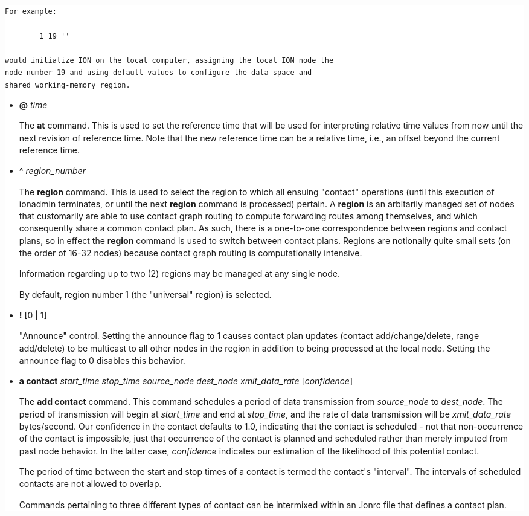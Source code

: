     For example:

            1 19 ''

    would initialize ION on the local computer, assigning the local ION node the
    node number 19 and using default values to configure the data space and
    shared working-memory region.

- **@** _time_

    The **at** command.  This is used to set the reference time that will be
    used for interpreting relative time values from now until the next revision
    of reference time.  Note that the new reference time can be a relative time,
    i.e., an offset beyond the current reference time.

- **^** _region\_number_

    The **region** command.  This is used to select the region to which
    all ensuing "contact" operations (until this execution of ionadmin
    terminates, or until the next **region** command is processed) pertain.
    A **region** is an arbitarily managed set of nodes that customarily are able
    to use contact graph routing to compute forwarding routes among themselves,
    and which consequently share a common contact plan.  As such, there is a
    one-to-one correspondence between regions and contact plans, so in
    effect the **region** command is used to switch between contact plans.
    Regions are notionally quite small sets (on the order of 16-32 nodes)
    because contact graph routing is computationally intensive.

    Information regarding up to two (2) regions may be managed at any single node.

    By default, region number 1 (the "universal" region) is selected.

- **!** \[0 | 1\]

    "Announce" control.  Setting the announce flag to 1 causes contact plan
    updates (contact add/change/delete, range add/delete) to be multicast to
    all other nodes in the region in addition to being processed at the local
    node.  Setting the announce flag to 0 disables this behavior.

- **a contact** _start\_time_ _stop\_time_ _source\_node_ _dest\_node_ _xmit\_data\_rate_ \[_confidence_\]

    The **add contact** command.  This command schedules a period of data
    transmission from _source\_node_ to _dest\_node_.  The period of
    transmission will begin at _start\_time_ and end at _stop\_time_,
    and the rate of data transmission will be _xmit\_data\_rate_ bytes/second.
    Our confidence in the contact defaults to 1.0, indicating that the contact
    is scheduled - not that non-occurrence of the contact is impossible, just
    that occurrence of the contact is planned and scheduled rather than merely
    imputed from past node behavior.  In the latter case, _confidence_
    indicates our estimation of the likelihood of this potential contact.

    The period of time between the start and stop times of a contact is termed
    the contact's "interval".  The intervals of scheduled contacts are not
    allowed to overlap.

    Commands pertaining to three different types of contact can be intermixed
    within an .ionrc file that defines a contact plan.
